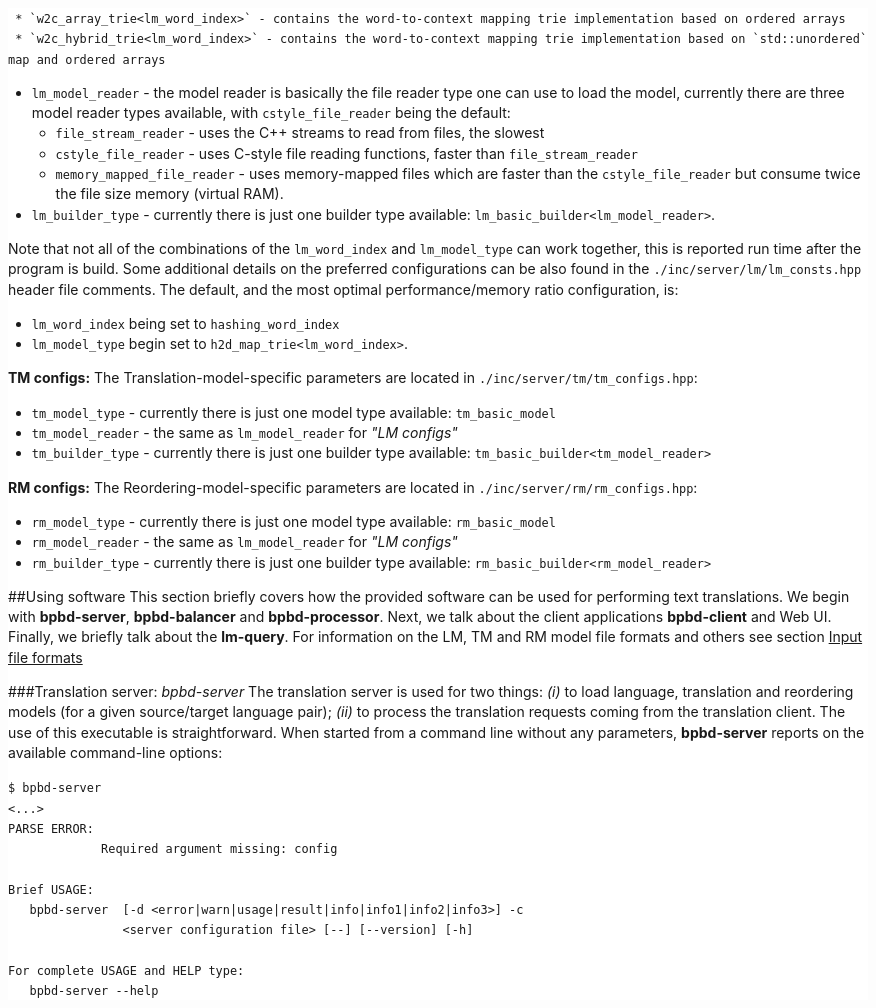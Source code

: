      * `w2c_array_trie<lm_word_index>` - contains the word-to-context mapping trie implementation based on ordered arrays
     * `w2c_hybrid_trie<lm_word_index>` - contains the word-to-context mapping trie implementation based on `std::unordered` map and ordered arrays
* `lm_model_reader` - the model reader is basically the file reader type one can use to load the model, currently there are three model reader types available, with `cstyle_file_reader` being the default:
     * `file_stream_reader` - uses the C++ streams to read from files, the slowest
     * `cstyle_file_reader` - uses C-style file reading functions, faster than `file_stream_reader`
     * `memory_mapped_file_reader` - uses memory-mapped files which are faster than the `cstyle_file_reader` but consume twice the file size memory (virtual RAM).
* `lm_builder_type` - currently there is just one builder type available: `lm_basic_builder<lm_model_reader>`.

Note that not all of the combinations of the `lm_word_index` and `lm_model_type` can work together, this is reported run time after the program is build. Some additional details on the preferred configurations can be also found in the `./inc/server/lm/lm_consts.hpp` header file comments. The default, and the most optimal performance/memory ratio configuration, is:

* `lm_word_index` being set to `hashing_word_index`
* `lm_model_type` begin set to `h2d_map_trie<lm_word_index>`.

**TM configs:** The Translation-model-specific parameters are located in `./inc/server/tm/tm_configs.hpp`:

* `tm_model_type` - currently there is just one model type available: `tm_basic_model`
* `tm_model_reader` - the same as `lm_model_reader` for _"LM configs"_
* `tm_builder_type` - currently there is just one builder type available: `tm_basic_builder<tm_model_reader>`

**RM configs:** The Reordering-model-specific parameters are located in `./inc/server/rm/rm_configs.hpp`:

* `rm_model_type` - currently there is just one model type available: `rm_basic_model`
* `rm_model_reader` - the same as `lm_model_reader` for _"LM configs"_
* `rm_builder_type` - currently there is just one builder type available: `rm_basic_builder<rm_model_reader>`

##Using software
This section briefly covers how the provided software can be used for performing text translations. We begin with **bpbd-server**, **bpbd-balancer** and **bpbd-processor**. Next, we talk about the client applications **bpbd-client** and Web UI. Finally, we briefly talk about the **lm-query**. For information on the LM, TM and RM model file formats and others see section [Input file formats](#input-file-formats)

###Translation server: _bpbd-server_
The translation server is used for two things:
_(i)_ to load language, translation and reordering models (for a given source/target language pair); 
_(ii)_ to process the translation requests coming from the translation client.
The use of this executable is straightforward. When started from a command line without any parameters, **bpbd-server** reports on the available command-line options:

```
$ bpbd-server
<...>
PARSE ERROR:  
             Required argument missing: config

Brief USAGE: 
   bpbd-server  [-d <error|warn|usage|result|info|info1|info2|info3>] -c
                <server configuration file> [--] [--version] [-h]

For complete USAGE and HELP type: 
   bpbd-server --help
```